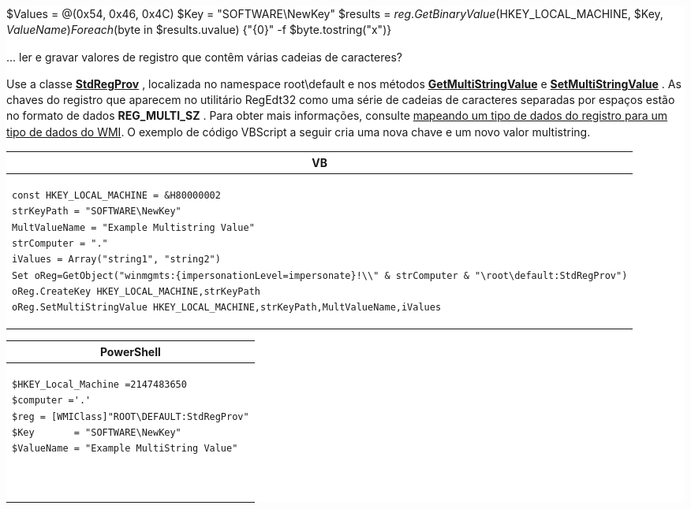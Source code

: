 $Values     = @(0x54, 0x46, 0x4C)
$Key       = &quot;SOFTWARE\NewKey&quot;
$results   = $reg.GetBinaryValue($HKEY_LOCAL_MACHINE, $Key, $ValueName)
Foreach ($byte in $results.uvalue) {&quot;{0}&quot; -f $byte.tostring(&quot;x&quot;)}</code></pre></td>
</tr>
</tbody>
</table>

</div></td>
</tr>
<tr class="odd">
<td>... ler e gravar valores de registro que contêm várias cadeias de caracteres?</td>
<td><p>Use a classe <a href="/previous-versions/windows/desktop/regprov/stdregprov"><strong>StdRegProv</strong></a> , localizada no namespace root\default e nos métodos <a href="/previous-versions/windows/desktop/regprov/getmultistringvalue-method-in-class-stdregprov"><strong>GetMultiStringValue</strong></a> e <a href="/previous-versions/windows/desktop/regprov/setmultistringvalue-method-in-class-stdregprov"><strong>SetMultiStringValue</strong></a> . As chaves do registro que aparecem no utilitário RegEdt32 como uma série de cadeias de caracteres separadas por espaços estão no formato de dados <strong>REG_MULTI_SZ</strong> . Para obter mais informações, consulte <a href="mapping-a-registry-data-type-to-a-wmi-data-type.md">mapeando um tipo de dados do registro para um tipo de dados do WMI</a>. O exemplo de código VBScript a seguir cria uma nova chave e um novo valor multistring.</p>
<div class="code">
<span data-codelanguage="VisualBasic"></span>
<table>
<colgroup>
<col  />
</colgroup>
<thead>
<tr class="header">
<th>VB</th>
</tr>
</thead>
<tbody>
<tr class="odd">
<td><pre><code>const HKEY_LOCAL_MACHINE = &H80000002
strKeyPath = &quot;SOFTWARE\NewKey&quot;
MultValueName = &quot;Example Multistring Value&quot;
strComputer = &quot;.&quot;
iValues = Array(&quot;string1&quot;, &quot;string2&quot;)
Set oReg=GetObject(&quot;winmgmts:{impersonationLevel=impersonate}!\\&quot; & strComputer & &quot;\root\default:StdRegProv&quot;)
oReg.CreateKey HKEY_LOCAL_MACHINE,strKeyPath
oReg.SetMultiStringValue HKEY_LOCAL_MACHINE,strKeyPath,MultValueName,iValues</code></pre></td>
</tr>
</tbody>
</table>
<span data-codelanguage="PowerShell"></span>
<table>
<colgroup>
<col  />
</colgroup>
<thead>
<tr class="header">
<th>PowerShell</th>
</tr>
</thead>
<tbody>
<tr class="odd">
<td><pre><code>$HKEY_Local_Machine =2147483650 
$computer =&#39;.&#39;
$reg = [WMIClass]&quot;ROOT\DEFAULT:StdRegProv&quot;
$Key       = &quot;SOFTWARE\NewKey&quot;
$ValueName = &quot;Example MultiString Value&quot;